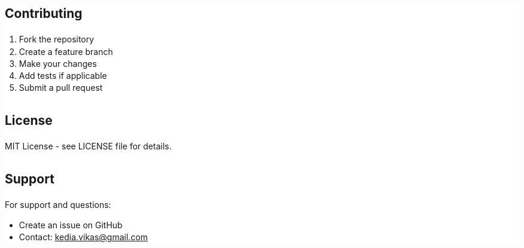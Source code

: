 ## Contributing

1. Fork the repository
2. Create a feature branch
3. Make your changes
4. Add tests if applicable
5. Submit a pull request

## License

MIT License - see LICENSE file for details.

## Support

For support and questions:
- Create an issue on GitHub
- Contact: kedia.vikas@gmail.com